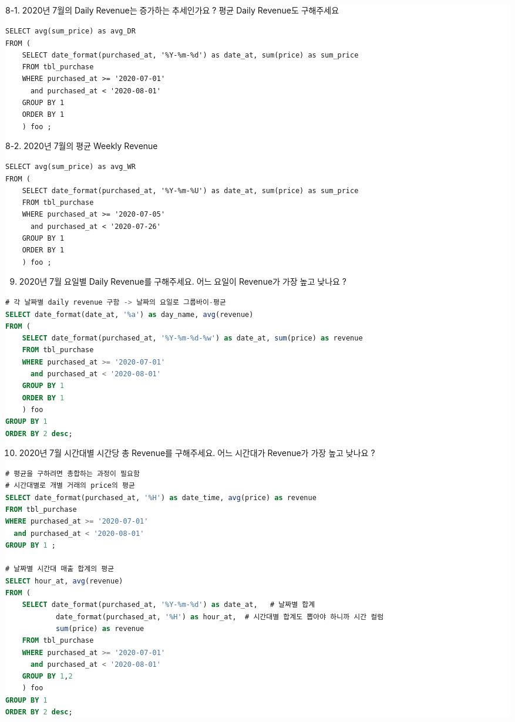 8-1. 2020년 7월의 Daily Revenue는 증가하는 추세인가요 ? 평균 Daily Revenue도 구해주세요
```
SELECT avg(sum_price) as avg_DR
FROM (
	SELECT date_format(purchased_at, '%Y-%m-%d') as date_at, sum(price) as sum_price
	FROM tbl_purchase
	WHERE purchased_at >= '2020-07-01' 
	  and purchased_at < '2020-08-01'
	GROUP BY 1
	ORDER BY 1
    ) foo ;
```

8-2. 2020년 7월의 평균 Weekly Revenue
```
SELECT avg(sum_price) as avg_WR
FROM (
	SELECT date_format(purchased_at, '%Y-%m-%U') as date_at, sum(price) as sum_price
	FROM tbl_purchase
	WHERE purchased_at >= '2020-07-05'
	  and purchased_at < '2020-07-26'
	GROUP BY 1
	ORDER BY 1
    ) foo ;
```

9. 2020년 7월 요일별 Daily Revenue를 구해주세요. 어느 요일이 Revenue가 가장 높고 낮나요 ?
```sql
# 각 날짜별 daily revenue 구함 -> 날짜의 요일로 그룹바이-평균 
SELECT date_format(date_at, '%a') as day_name, avg(revenue)
FROM ( 
	SELECT date_format(purchased_at, '%Y-%m-%d-%w') as date_at, sum(price) as revenue
	FROM tbl_purchase
	WHERE purchased_at >= '2020-07-01'
	  and purchased_at < '2020-08-01'
	GROUP BY 1 
	ORDER BY 1
    ) foo
GROUP BY 1 
ORDER BY 2 desc;
```

10. 2020년 7월 시간대별 시간당 총 Revenue를 구해주세요. 어느 시간대가 Revenue가 가장 높고 낮나요 ? 
```sql
# 평균을 구하려면 총합하는 과정이 필요함
# 시간대별로 개별 거래의 price의 평균
SELECT date_format(purchased_at, '%H') as date_time, avg(price) as revenue 
FROM tbl_purchase
WHERE purchased_at >= '2020-07-01'
  and purchased_at < '2020-08-01'
GROUP BY 1 ; 

# 날짜별 시간대 매출 합계의 평균 
SELECT hour_at, avg(revenue)   
FROM (
	SELECT date_format(purchased_at, '%Y-%m-%d') as date_at,   # 날짜별 합계
			date_format(purchased_at, '%H') as hour_at,  # 시간대별 합계도 뽑아야 하니까 시간 컬럼
			sum(price) as revenue
	FROM tbl_purchase
	WHERE purchased_at >= '2020-07-01'
	  and purchased_at < '2020-08-01'
	GROUP BY 1,2 
    ) foo 
GROUP BY 1
ORDER BY 2 desc;
```
